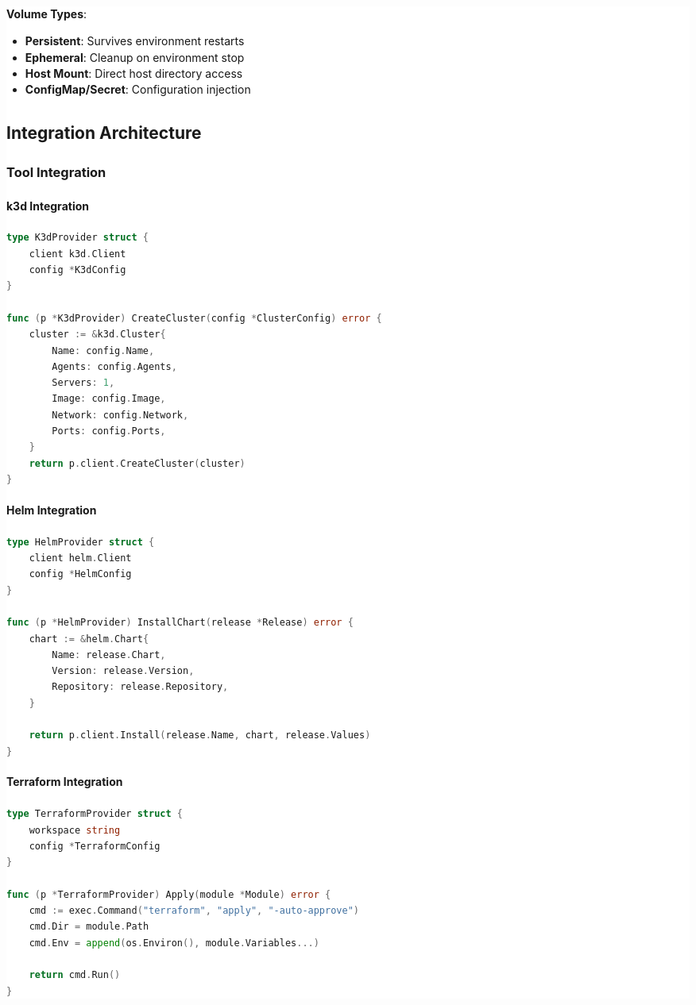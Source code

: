 **Volume Types**:
- **Persistent**: Survives environment restarts
- **Ephemeral**: Cleanup on environment stop  
- **Host Mount**: Direct host directory access
- **ConfigMap/Secret**: Configuration injection

## Integration Architecture

### Tool Integration

#### k3d Integration
```go
type K3dProvider struct {
    client k3d.Client
    config *K3dConfig
}

func (p *K3dProvider) CreateCluster(config *ClusterConfig) error {
    cluster := &k3d.Cluster{
        Name: config.Name,
        Agents: config.Agents,
        Servers: 1,
        Image: config.Image,
        Network: config.Network,
        Ports: config.Ports,
    }
    return p.client.CreateCluster(cluster)
}
```

#### Helm Integration
```go
type HelmProvider struct {
    client helm.Client
    config *HelmConfig
}

func (p *HelmProvider) InstallChart(release *Release) error {
    chart := &helm.Chart{
        Name: release.Chart,
        Version: release.Version,
        Repository: release.Repository,
    }
    
    return p.client.Install(release.Name, chart, release.Values)
}
```

#### Terraform Integration
```go
type TerraformProvider struct {
    workspace string
    config *TerraformConfig
}

func (p *TerraformProvider) Apply(module *Module) error {
    cmd := exec.Command("terraform", "apply", "-auto-approve")
    cmd.Dir = module.Path
    cmd.Env = append(os.Environ(), module.Variables...)
    
    return cmd.Run()
}
```
